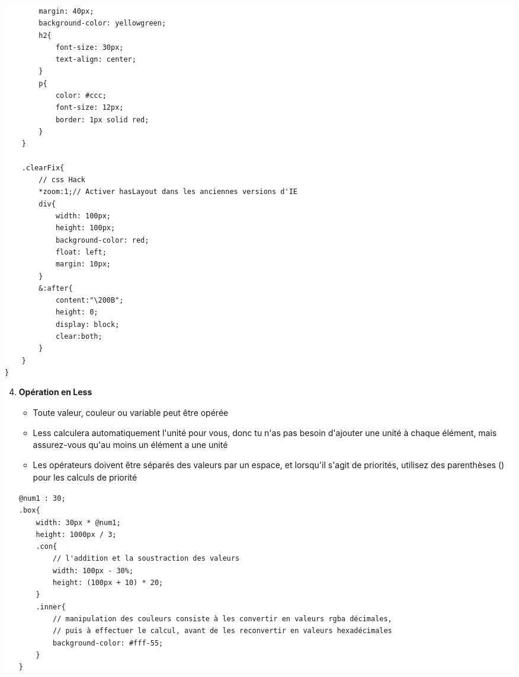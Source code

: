    ```less
           margin: 40px;
           background-color: yellowgreen;
           h2{
               font-size: 30px;
               text-align: center;
           }
           p{
               color: #ccc;
               font-size: 12px;
               border: 1px solid red;
           }
       }
   
       .clearFix{
           // css Hack
           *zoom:1;// Activer hasLayout dans les anciennes versions d'IE
           div{
               width: 100px;
               height: 100px;
               background-color: red;
               float: left;
               margin: 10px;
           }
           &:after{
               content:"\200B";
               height: 0;
               display: block;
               clear:both;
           }
       }
   }
   ```

4. **Opération en Less**
   
   - Toute valeur, couleur ou variable peut être opérée
   
   - Less calculera automatiquement l'unité pour vous, donc tu n'as pas besoin d'ajouter une unité à chaque élément, mais assurez-vous qu'au moins un élément a une unité
   
   - Les opérateurs doivent être séparés des valeurs par un espace, et lorsqu'il s'agit de priorités, utilisez des parenthèses () pour les calculs de priorité
   
   ```less
   @num1 : 30;
   .box{
       width: 30px * @num1;
       height: 1000px / 3;
       .con{
           // l'addition et la soustraction des valeurs 
           width: 100px - 30%;
           height: (100px + 10) * 20;
       }
       .inner{
           // manipulation des couleurs consiste à les convertir en valeurs rgba décimales, 
           // puis à effectuer le calcul, avant de les reconvertir en valeurs hexadécimales
           background-color: #fff-55;
       }
   }
   ```
